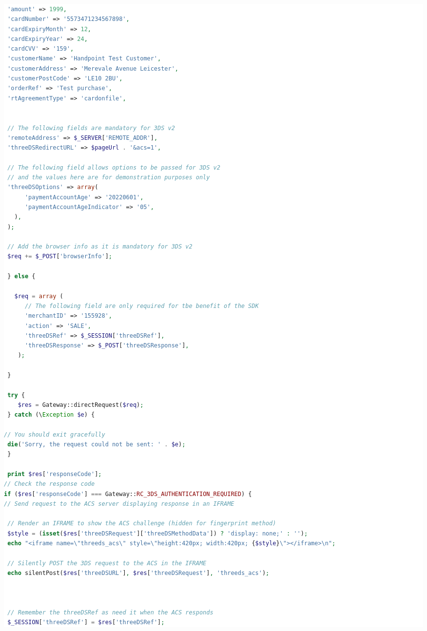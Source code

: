 ```php
 'amount' => 1999,
 'cardNumber' => '5573471234567898',
 'cardExpiryMonth' => 12,
 'cardExpiryYear' => 24,
 'cardCVV' => '159',
 'customerName' => 'Handpoint Test Customer',
 'customerAddress' => 'Merevale Avenue Leicester',
 'customerPostCode' => 'LE10 2BU',
 'orderRef' => 'Test purchase',
 'rtAgreementType' => 'cardonfile',


 // The following fields are mandatory for 3DS v2
 'remoteAddress' => $_SERVER['REMOTE_ADDR'],
 'threeDSRedirectURL' => $pageUrl . '&acs=1',

 // The following field allows options to be passed for 3DS v2
 // and the values here are for demonstration purposes only
 'threeDSOptions' => array(
      'paymentAccountAge' => '20220601',
      'paymentAccountAgeIndicator' => '05',
   ),
 );

 // Add the browser info as it is mandatory for 3DS v2
 $req += $_POST['browserInfo'];

 } else {

   $req = array (
      // The following field are only required for tbe benefit of the SDK 
      'merchantID' => '155928',
      'action' => 'SALE',
      'threeDSRef' => $_SESSION['threeDSRef'],
      'threeDSResponse' => $_POST['threeDSResponse'],
    );
        
 } 

 try {
    $res = Gateway::directRequest($req);
 } catch (\Exception $e) {
 
// You should exit gracefully
 die('Sorry, the request could not be sent: ' . $e);
 }

 print $res['responseCode'];
// Check the response code
if ($res['responseCode'] === Gateway::RC_3DS_AUTHENTICATION_REQUIRED) { 
// Send request to the ACS server displaying response in an IFRAME

 // Render an IFRAME to show the ACS challenge (hidden for fingerprint method)
 $style = (isset($res['threeDSRequest']['threeDSMethodData']) ? 'display: none;' : '');
 echo "<iframe name=\"threeds_acs\" style=\"height:420px; width:420px; {$style}\"></iframe>\n";

 // Silently POST the 3DS request to the ACS in the IFRAME
 echo silentPost($res['threeDSURL'], $res['threeDSRequest'], 'threeds_acs');

 

 // Remember the threeDSRef as need it when the ACS responds
 $_SESSION['threeDSRef'] = $res['threeDSRef'];
```